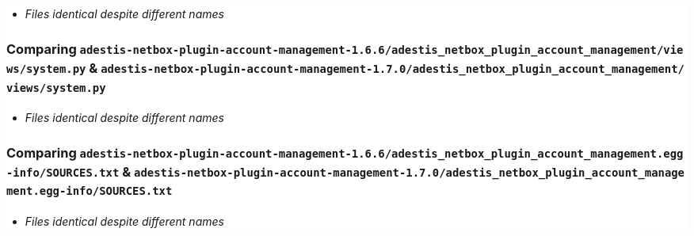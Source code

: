  * *Files identical despite different names*

### Comparing `adestis-netbox-plugin-account-management-1.6.6/adestis_netbox_plugin_account_management/views/system.py` & `adestis-netbox-plugin-account-management-1.7.0/adestis_netbox_plugin_account_management/views/system.py`

 * *Files identical despite different names*

### Comparing `adestis-netbox-plugin-account-management-1.6.6/adestis_netbox_plugin_account_management.egg-info/SOURCES.txt` & `adestis-netbox-plugin-account-management-1.7.0/adestis_netbox_plugin_account_management.egg-info/SOURCES.txt`

 * *Files identical despite different names*

